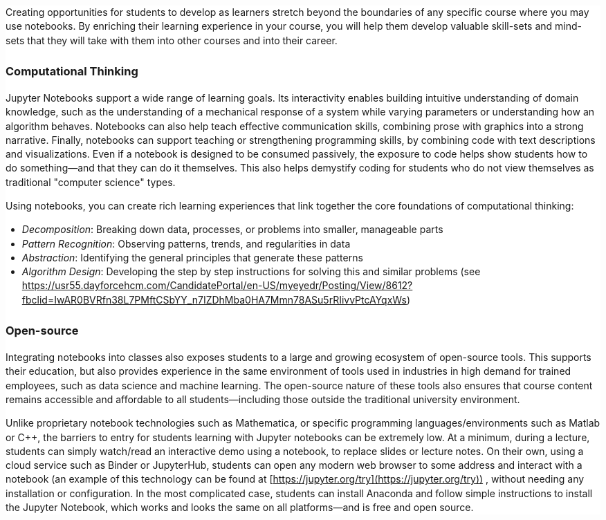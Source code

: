 Creating opportunities for students to develop as learners stretch beyond the
boundaries of any specific course where you may use notebooks.  By enriching
their learning experience in your course, you will help them develop valuable
skill-sets and mind-sets that they will take with them into other courses and
into their career.


### Computational Thinking

Jupyter Notebooks support a wide range of learning goals. Its interactivity
enables building intuitive understanding of domain knowledge, such as the
understanding of a mechanical response of a system while varying parameters or
understanding how an algorithm behaves. Notebooks can also help teach effective
communication skills, combining prose with graphics into a strong narrative.
Finally, notebooks can support teaching or strengthening programming skills, by
combining code with text descriptions and visualizations. Even if a notebook is
designed to be consumed passively, the exposure to code helps show students how
to do something—and that they can do it themselves. This also helps demystify
coding for students who do not view themselves as traditional "computer science"
types.

Using notebooks, you can create rich learning experiences that link together the
core foundations of computational thinking:

*   _Decomposition_: Breaking down data, processes, or problems into smaller, manageable parts
*   _Pattern Recognition_: Observing patterns, trends, and regularities in data
*   _Abstraction_: Identifying the general principles that generate these patterns
*   _Algorithm Design_: Developing the step by step instructions for solving this and similar problems (see https://usr55.dayforcehcm.com/CandidatePortal/en-US/myeyedr/Posting/View/8612?fbclid=IwAR0BVRfn38L7PMftCSbYY_n7IZDhMba0HA7Mmn78ASu5rRIivvPtcAYqxWs)


### Open-source

Integrating notebooks into classes also exposes students to a large and growing
ecosystem of open-source tools. This supports their education, but also provides
experience in the same environment of tools used in industries in high demand
for trained employees, such as data science and machine learning. The
open-source nature of these tools also ensures that course content remains
accessible and affordable to all students—including those outside the
traditional university environment.

Unlike proprietary notebook technologies such as Mathematica, or specific
programming languages/environments such as Matlab or C++, the barriers to entry
for students learning with Jupyter notebooks can be extremely low. At a minimum,
during a lecture, students can simply watch/read an interactive demo using a
notebook, to replace slides or lecture notes. On their own, using a cloud
service such as Binder or JupyterHub, students can open any modern web browser
to some address and interact with a notebook (an example of this technology can
be found at [https://jupyter.org/try](https://jupyter.org/try)) , without
needing any installation or configuration. In the most complicated case,
students can install Anaconda and follow simple instructions to install the
Jupyter Notebook, which works and looks the same on all platforms—and is free
and open source.
